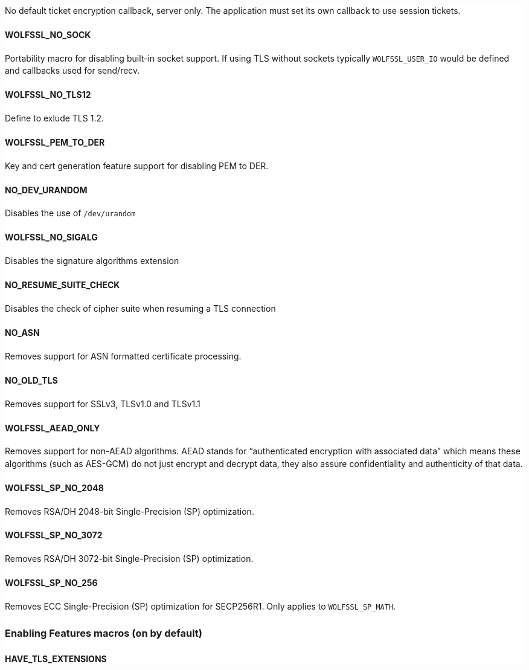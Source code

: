 No default ticket encryption callback, server only. The application must set its own callback to use session tickets.

#### WOLFSSL_NO_SOCK

Portability macro for disabling built-in socket support. If using TLS without sockets typically `WOLFSSL_USER_IO` would be defined and callbacks used for send/recv.

#### WOLFSSL_NO_TLS12

Define to exlude TLS 1.2.

#### WOLFSSL_PEM_TO_DER

Key and cert generation feature support for disabling PEM to DER.

#### NO_DEV_URANDOM

Disables the use of `/dev/urandom`

#### WOLFSSL_NO_SIGALG

Disables the signature algorithms extension

#### NO_RESUME_SUITE_CHECK

Disables the check of cipher suite when resuming a TLS connection

#### NO_ASN

Removes support for ASN formatted certificate processing.

#### NO_OLD_TLS

Removes support for SSLv3, TLSv1.0 and TLSv1.1

#### WOLFSSL_AEAD_ONLY

Removes support for non-AEAD algorithms. AEAD stands for “authenticated encryption with associated data” which means these algorithms (such as AES-GCM) do not just encrypt and decrypt data, they also assure confidentiality and authenticity of that data.

#### WOLFSSL_SP_NO_2048

Removes RSA/DH 2048-bit Single-Precision (SP) optimization.

#### WOLFSSL_SP_NO_3072

Removes RSA/DH 3072-bit Single-Precision (SP) optimization.

#### WOLFSSL_SP_NO_256

Removes ECC Single-Precision (SP) optimization for SECP256R1. Only applies to `WOLFSSL_SP_MATH`.


### Enabling Features macros (on by default)

#### HAVE_TLS_EXTENSIONS
